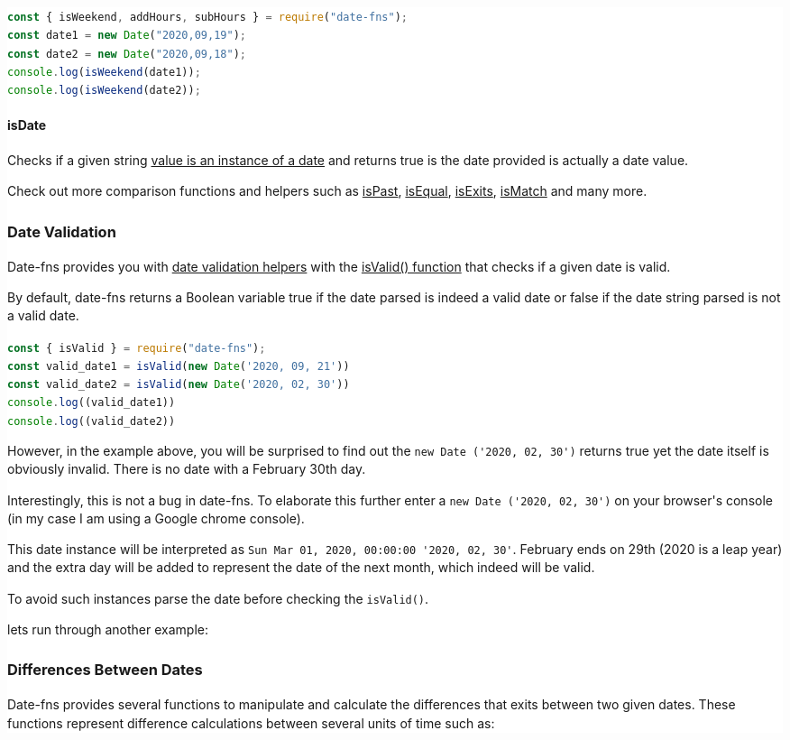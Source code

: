 ```js
const { isWeekend, addHours, subHours } = require("date-fns");
const date1 = new Date("2020,09,19");
const date2 = new Date("2020,09,18");
console.log(isWeekend(date1));
console.log(isWeekend(date2));
```

#### isDate
Checks if a given string [value is an instance of a date](https://date-fns.org/v2.16.1/docs/isDate) and returns true is the date provided is actually a date value.

<iframe height="400px" width="100%" src="https://repl.it/@kimkimani/date-fns-isdate?lite=true" scrolling="no" frameborder="no" allowtransparency="true" allowfullscreen="true" sandbox="allow-forms allow-pointer-lock allow-popups allow-same-origin allow-scripts allow-modals"></iframe>

Check out more comparison functions and helpers such as [isPast](https://date-fns.org/v2.16.1/docs/isPast), [isEqual](https://date-fns.org/v2.16.1/docs/isEqual), [isExits](https://date-fns.org/v2.16.1/docs/isExists), [isMatch](https://date-fns.org/v2.16.1/docs/isMatch) and many more.

### Date Validation
Date-fns provides you with [date validation helpers](https://date-fns.org/v2.16.1/docs/isValid) with the [isValid() function](https://date-fns.org/v2.16.1/docs/isValid) that checks if a given date is valid.

By default, date-fns returns a Boolean variable true if the date parsed is indeed a valid date or false if the date string parsed is not a valid date.

```js
const { isValid } = require("date-fns");
const valid_date1 = isValid(new Date('2020, 09, 21'))
const valid_date2 = isValid(new Date('2020, 02, 30'))
console.log((valid_date1))
console.log((valid_date2))
```

However, in the example above, you will be surprised to find out the `new Date ('2020, 02, 30')` returns true yet the date itself is obviously invalid. There is no date with a February 30th day.

Interestingly, this is not a bug in date-fns. To elaborate this further enter a `new Date ('2020, 02, 30')` on your browser's console (in my case I am using a Google chrome console).

This date instance will be interpreted as `Sun Mar 01, 2020, 00:00:00 '2020, 02, 30'`. February ends on 29th (2020 is a leap year) and the extra day will be added to represent the date of the next month, which indeed will be valid.

To avoid such instances parse the date before checking the `isValid()`.

lets run through another example:

<iframe height="400px" width="100%" src="https://repl.it/@kimkimani/date-fns-isvalid?lite=true" scrolling="no" frameborder="no" allowtransparency="true" allowfullscreen="true" sandbox="allow-forms allow-pointer-lock allow-popups allow-same-origin allow-scripts allow-modals"></iframe>

### Differences Between Dates
Date-fns provides several functions to manipulate and calculate the differences that exits between two given dates. These functions represent difference calculations between several units of time such as:
